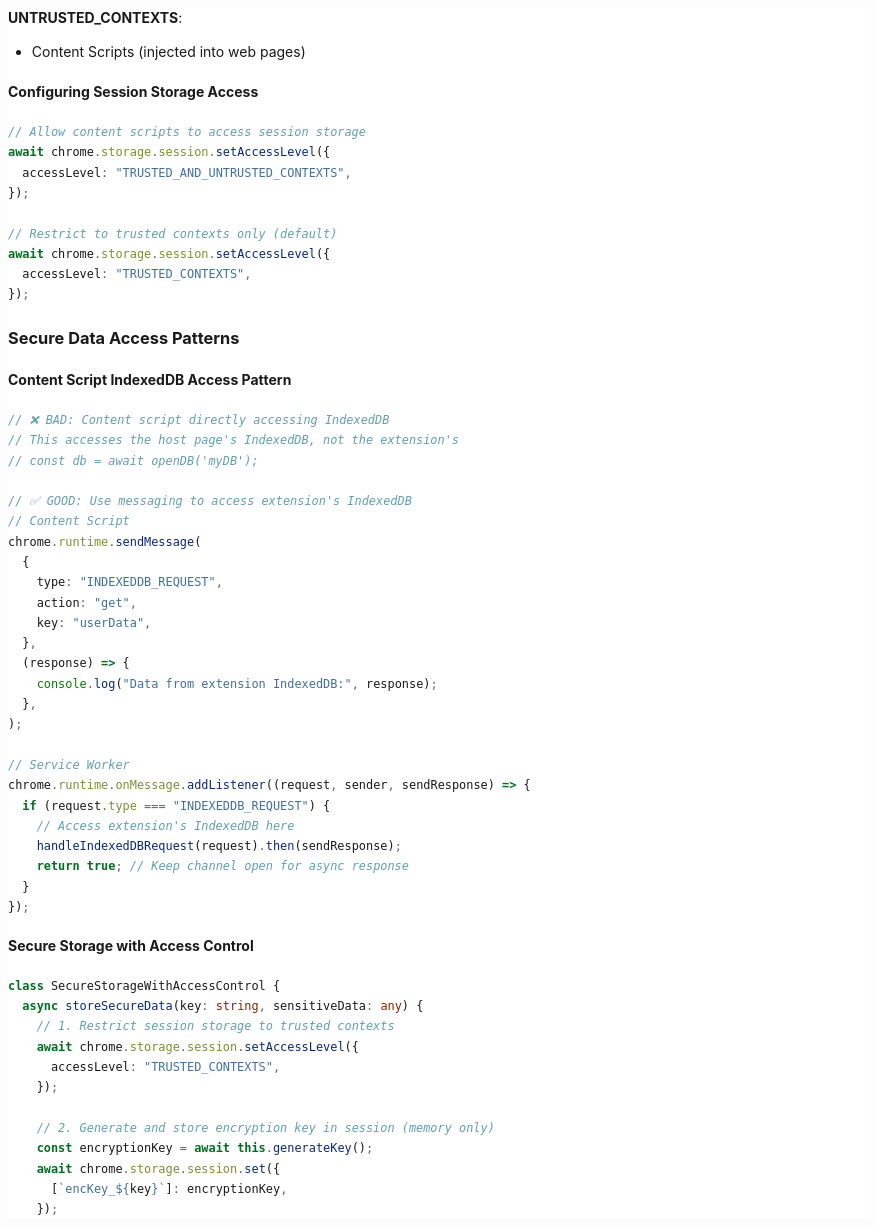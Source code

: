 **UNTRUSTED_CONTEXTS**:

- Content Scripts (injected into web pages)

#### Configuring Session Storage Access

```typescript
// Allow content scripts to access session storage
await chrome.storage.session.setAccessLevel({
  accessLevel: "TRUSTED_AND_UNTRUSTED_CONTEXTS",
});

// Restrict to trusted contexts only (default)
await chrome.storage.session.setAccessLevel({
  accessLevel: "TRUSTED_CONTEXTS",
});
```

### Secure Data Access Patterns

#### Content Script IndexedDB Access Pattern

```typescript
// ❌ BAD: Content script directly accessing IndexedDB
// This accesses the host page's IndexedDB, not the extension's
// const db = await openDB('myDB');

// ✅ GOOD: Use messaging to access extension's IndexedDB
// Content Script
chrome.runtime.sendMessage(
  {
    type: "INDEXEDDB_REQUEST",
    action: "get",
    key: "userData",
  },
  (response) => {
    console.log("Data from extension IndexedDB:", response);
  },
);

// Service Worker
chrome.runtime.onMessage.addListener((request, sender, sendResponse) => {
  if (request.type === "INDEXEDDB_REQUEST") {
    // Access extension's IndexedDB here
    handleIndexedDBRequest(request).then(sendResponse);
    return true; // Keep channel open for async response
  }
});
```

#### Secure Storage with Access Control

```typescript
class SecureStorageWithAccessControl {
  async storeSecureData(key: string, sensitiveData: any) {
    // 1. Restrict session storage to trusted contexts
    await chrome.storage.session.setAccessLevel({
      accessLevel: "TRUSTED_CONTEXTS",
    });

    // 2. Generate and store encryption key in session (memory only)
    const encryptionKey = await this.generateKey();
    await chrome.storage.session.set({
      [`encKey_${key}`]: encryptionKey,
    });

```